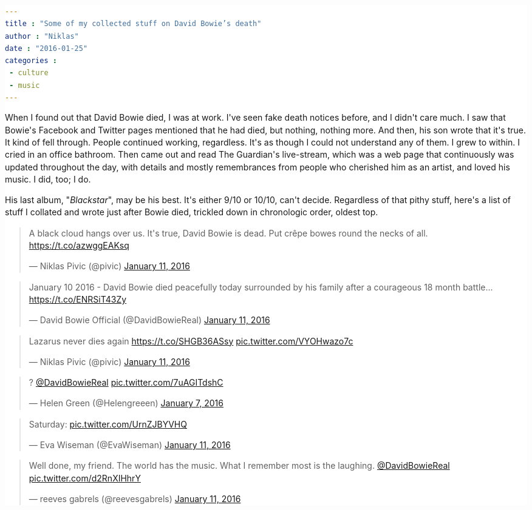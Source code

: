```yaml
---
title : "Some of my collected stuff on David Bowie’s death"
author : "Niklas"
date : "2016-01-25"
categories : 
 - culture
 - music
---
```


When I found out that David Bowie died, I was at work. I've seen fake death notices before, and I didn't care much. I saw that Bowie's Facebook and Twitter pages mentioned that he had died, but nothing, nothing more. And then, his son wrote that it's true. It kind of fell through. People continued working, regardless. It's as though I could not understand any of them. I grew to within. I cried in an office bathroom. Then came out and read The Guardian's live-stream, which was a web page that continuously was updated throughout the day, with details and mostly remembrances from people who cherished him as an artist, and loved his music. I did, too; I do.

His last album, "_Blackstar_", may be his best. It's either 9/10 or 10/10, can't decide. Regardless of that pithy stuff, here's a list of stuff I collated and wrote just after Bowie died, trickled down in chronologic order, oldest top.

<blockquote class="twitter-tweet" data-lang="en"><p lang="en" dir="ltr">A black cloud hangs over us. It's true, David Bowie is dead. Put crêpe bowes round the necks of all. <a href="https://t.co/azwggEAKsq">https://t.co/azwggEAKsq</a></p>— Niklas Pivic (@pivic) <a href="https://twitter.com/pivic/status/686446218835288064">January 11, 2016</a></blockquote>
<script async src="//platform.twitter.com/widgets.js" charset="utf-8"></script>

<blockquote class="twitter-tweet" data-lang="en"><p lang="en" dir="ltr">January 10 2016 - David Bowie died peacefully today surrounded by his family after a courageous 18 month battle... <a href="https://t.co/ENRSiT43Zy">https://t.co/ENRSiT43Zy</a></p>— David Bowie Official (@DavidBowieReal) <a href="https://twitter.com/DavidBowieReal/status/686434952464982016">January 11, 2016</a></blockquote>
<script async src="//platform.twitter.com/widgets.js" charset="utf-8"></script>

<blockquote class="twitter-tweet" data-lang="en"><p lang="en" dir="ltr">Lazarus never dies&nbsp;again <a href="https://t.co/SHGB36ASsy">https://t.co/SHGB36ASsy</a> <a href="https://t.co/VYOHwazo7c">pic.twitter.com/VYOHwazo7c</a></p>— Niklas Pivic (@pivic) <a href="https://twitter.com/pivic/status/686467098873212932">January 11, 2016</a></blockquote>
<script async src="//platform.twitter.com/widgets.js" charset="utf-8"></script>

<blockquote class="twitter-tweet" data-lang="en"><p lang="und" dir="ltr">? <a href="https://twitter.com/DavidBowieReal">@DavidBowieReal</a> <a href="https://t.co/7uAGITdshC">pic.twitter.com/7uAGITdshC</a></p>— Helen Green (@Helengreeen) <a href="https://twitter.com/Helengreeen/status/685213866792501249">January 7, 2016</a></blockquote>
<script async src="//platform.twitter.com/widgets.js" charset="utf-8"></script>

<blockquote class="twitter-tweet" data-lang="en"><p lang="en" dir="ltr">Saturday: <a href="https://t.co/UrnZJBYVHQ">pic.twitter.com/UrnZJBYVHQ</a></p>— Eva Wiseman (@EvaWiseman) <a href="https://twitter.com/EvaWiseman/status/686470251433857025">January 11, 2016</a></blockquote>
<script async src="//platform.twitter.com/widgets.js" charset="utf-8"></script>

<blockquote class="twitter-tweet" data-lang="en"><p lang="en" dir="ltr">Well done, my friend. The world has the music. What I remember most is the laughing. <a href="https://twitter.com/DavidBowieReal">@DavidBowieReal</a> <a href="https://t.co/d2RnXIHhrY">pic.twitter.com/d2RnXIHhrY</a></p>— reeves gabrels (@reevesgabrels) <a href="https://twitter.com/reevesgabrels/status/686479436510658560">January 11, 2016</a></blockquote>
<script async src="//platform.twitter.com/widgets.js" charset="utf-8"></script>
